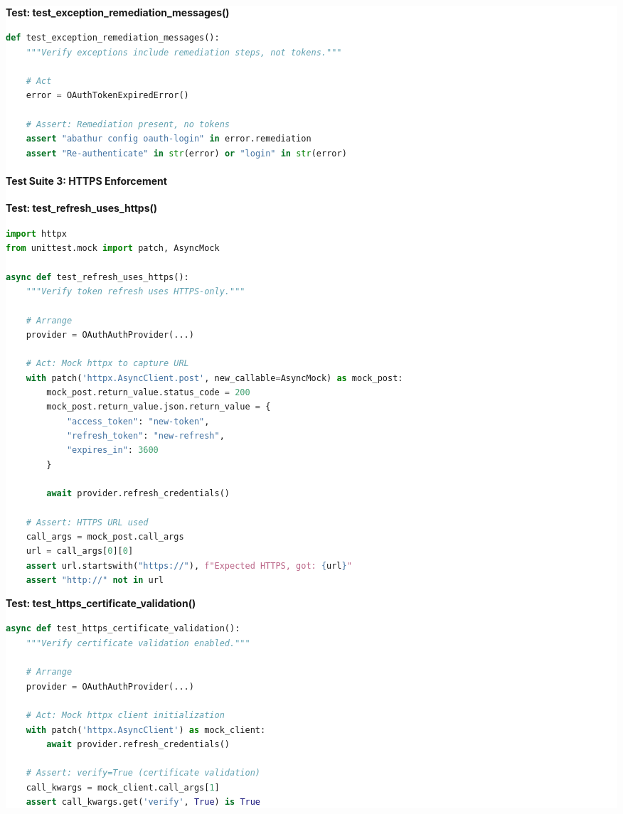 **Test: test_exception_remediation_messages()**
```python
def test_exception_remediation_messages():
    """Verify exceptions include remediation steps, not tokens."""

    # Act
    error = OAuthTokenExpiredError()

    # Assert: Remediation present, no tokens
    assert "abathur config oauth-login" in error.remediation
    assert "Re-authenticate" in str(error) or "login" in str(error)
```

#### Test Suite 3: HTTPS Enforcement

**Test: test_refresh_uses_https()**
```python
import httpx
from unittest.mock import patch, AsyncMock

async def test_refresh_uses_https():
    """Verify token refresh uses HTTPS-only."""

    # Arrange
    provider = OAuthAuthProvider(...)

    # Act: Mock httpx to capture URL
    with patch('httpx.AsyncClient.post', new_callable=AsyncMock) as mock_post:
        mock_post.return_value.status_code = 200
        mock_post.return_value.json.return_value = {
            "access_token": "new-token",
            "refresh_token": "new-refresh",
            "expires_in": 3600
        }

        await provider.refresh_credentials()

    # Assert: HTTPS URL used
    call_args = mock_post.call_args
    url = call_args[0][0]
    assert url.startswith("https://"), f"Expected HTTPS, got: {url}"
    assert "http://" not in url
```

**Test: test_https_certificate_validation()**
```python
async def test_https_certificate_validation():
    """Verify certificate validation enabled."""

    # Arrange
    provider = OAuthAuthProvider(...)

    # Act: Mock httpx client initialization
    with patch('httpx.AsyncClient') as mock_client:
        await provider.refresh_credentials()

    # Assert: verify=True (certificate validation)
    call_kwargs = mock_client.call_args[1]
    assert call_kwargs.get('verify', True) is True
```
